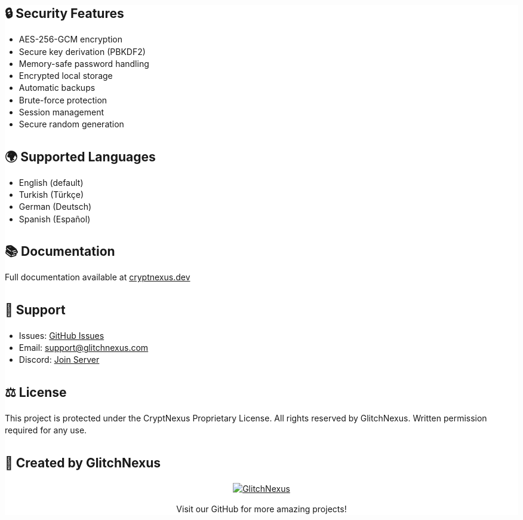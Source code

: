 ## 🔒 Security Features

- AES-256-GCM encryption
- Secure key derivation (PBKDF2)
- Memory-safe password handling
- Encrypted local storage
- Automatic backups
- Brute-force protection
- Session management
- Secure random generation

## 🌍 Supported Languages

- English (default)
- Turkish (Türkçe)
- German (Deutsch)
- Spanish (Español)

## 📚 Documentation

Full documentation available at [cryptnexus.dev](https://cryptnexus.dev)

## 🤝 Support

- Issues: [GitHub Issues](https://github.com/glitchnexusmit/cryptnexus/issues)
- Email: support@glitchnexus.com
- Discord: [Join Server](https://discord.gg/cryptnexus)

## ⚖️ License

This project is protected under the CryptNexus Proprietary License.
All rights reserved by GlitchNexus.
Written permission required for any use.

## 🌟 Created by GlitchNexus

<div align="center">
  <a href="https://github.com/glitchnexusmit">
    <img src="assets/glitchnexus-logo.png" alt="GlitchNexus" width="200"/>
  </a>
  <p>Visit our GitHub for more amazing projects!</p>
</div>
